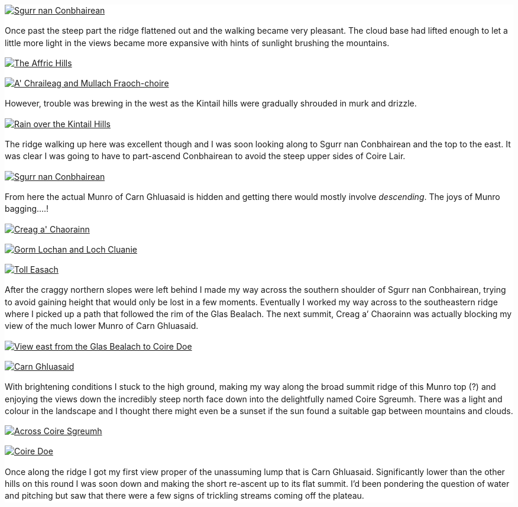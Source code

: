 <a href="https://www.flickr.com/photos/black_friction/21475173820/in/album-72157658930755201/" title="Sgurr nan Conbhairean"><img src="https://farm6.staticflickr.com/5642/21475173820_eab10e85da_b.jpg" width="1024" alt="Sgurr nan Conbhairean"></a>

Once past the steep part the ridge flattened out and the walking became very pleasant. The cloud base had lifted enough to let a little more light in the views became more expansive with hints of sunlight brushing the mountains.

<a href="https://www.flickr.com/photos/black_friction/21476297359/in/album-72157658930755201/" title="The Affric Hills"><img src="https://farm1.staticflickr.com/736/21476297359_8428f97d24_b.jpg" width="1024" alt="The Affric Hills"></a>

<a href="https://www.flickr.com/photos/black_friction/21475282538/in/album-72157658930755201/" title="A&#x27; Chraileag and Mullach Fraoch-choire"><img src="https://farm6.staticflickr.com/5673/21475282538_6302d48ff5_b.jpg" width="1024" alt="A&#x27; Chraileag and Mullach Fraoch-choire"></a>

However, trouble was brewing in the west as the Kintail hills were gradually shrouded in murk and drizzle.

<a href="https://www.flickr.com/photos/black_friction/21663105565/in/album-72157658930755201/" title="Rain over the Kintail Hills"><img src="https://farm6.staticflickr.com/5831/21663105565_27e5f171dd_b.jpg" width="1024" alt="Rain over the Kintail Hills"></a>

The ridge walking up here was excellent though and I was soon looking along to Sgurr nan Conbhairean and the top to the east. It was clear I was going to have to part-ascend Conbhairean to avoid the steep upper sides of Coire Lair.

<a href="https://www.flickr.com/photos/black_friction/21476364009/in/album-72157658930755201/" title="Sgurr nan Conbhairean"><img src="https://farm1.staticflickr.com/593/21476364009_7e0bc64873_b.jpg" width="1024" alt="Sgurr nan Conbhairean"></a>

From here the actual Munro of Carn Ghluasaid is hidden and getting there would mostly involve *descending*. The joys of Munro bagging....! 

<a href="https://www.flickr.com/photos/black_friction/21040540034/in/album-72157658930755201/" title="Creag a&#x27; Chaorainn"><img src="https://farm1.staticflickr.com/634/21040540034_bc6dcddb54_b.jpg" width="1024" alt="Creag a&#x27; Chaorainn"></a>

<a href="https://www.flickr.com/photos/black_friction/21651852342/in/album-72157658930755201/" title="Gorm Lochan and Loch Cluanie"><img src="https://farm6.staticflickr.com/5726/21651852342_611e20fdef_b.jpg" width="1024" alt="Gorm Lochan and Loch Cluanie"></a>

<a href="https://www.flickr.com/photos/black_friction/21476433859/in/album-72157658930755201/" title="Toll Easach"><img src="https://farm6.staticflickr.com/5680/21476433859_978fb7d7f8_b.jpg" width="1024" alt="Toll Easach"></a>

After the craggy northern slopes were left behind I made my way across the southern shoulder of Sgurr nan Conbhairean, trying to avoid gaining height that would only be lost in a few moments. Eventually I worked my way across to the southeastern ridge where I picked up a path that followed the rim of the Glas Bealach. The next summit, Creag a’ Chaorainn was actually blocking my view of the much lower Munro of Carn Ghluasaid.

<a href="https://www.flickr.com/photos/black_friction/21651889012/in/album-72157658930755201/" title="View east from the Glas Bealach to Coire Doe"><img src="https://farm1.staticflickr.com/622/21651889012_7673bea659_b.jpg" width="1024" alt="View east from the Glas Bealach to Coire Doe"></a>

<a href="https://www.flickr.com/photos/black_friction/21475451288/in/album-72157658930755201/" title="Carn Ghluasaid"><img src="https://farm6.staticflickr.com/5672/21475451288_f1732a65f2_b.jpg" width="1024" alt="Carn Ghluasaid"></a>

With brightening conditions I stuck to the high ground, making my way along the broad summit ridge of this Munro top (?) and enjoying the views down the incredibly steep north face down into the delightfully named Coire Sgreumh. There was a light and colour in the landscape and I thought there might even be a sunset if the sun found a suitable gap between mountains and clouds.

<a href="https://www.flickr.com/photos/black_friction/21475485548/in/album-72157658930755201/" title="Across Coire Sgreumh"><img src="https://farm6.staticflickr.com/5807/21475485548_5530916f47_b.jpg" width="1024" alt="Across Coire Sgreumh"></a>

<a href="https://www.flickr.com/photos/black_friction/21475419830/in/album-72157658930755201/" title="Coire Doe"><img src="https://farm6.staticflickr.com/5766/21475419830_c4c92fbcda_b.jpg" width="1024" alt="Coire Doe"></a>

Once along the ridge I got my first view proper of the unassuming lump that is Carn Ghluasaid. Significantly lower than the other hills on this round I was soon down and making the short re-ascent up to its flat summit. I’d been pondering the question of water and pitching but saw that there were a few signs of trickling streams coming off the plateau.
